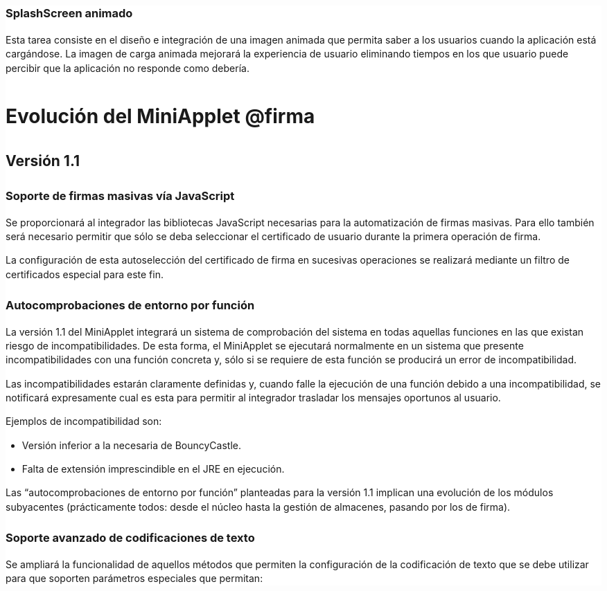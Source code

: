 ### SplashScreen animado

Esta tarea consiste en el diseño e integración de una imagen animada que
permita saber a los usuarios cuando la aplicación está cargándose. La
imagen de carga animada mejorará la experiencia de usuario eliminando
tiempos en los que usuario puede percibir que la aplicación no responde
como debería.

# Evolución del MiniApplet @firma

## Versión 1.1

### Soporte de firmas masivas vía JavaScript

Se proporcionará al integrador las bibliotecas JavaScript necesarias
para la automatización de firmas masivas. Para ello también será
necesario permitir que sólo se deba seleccionar el certificado de
usuario durante la primera operación de firma.

La configuración de esta autoselección del certificado de firma en
sucesivas operaciones se realizará mediante un filtro de certificados
especial para este fin.

### Autocomprobaciones de entorno por función

La versión 1.1 del MiniApplet integrará un sistema de comprobación del
sistema en todas aquellas funciones en las que existan riesgo de
incompatibilidades. De esta forma, el MiniApplet se ejecutará
normalmente en un sistema que presente incompatibilidades con una
función concreta y, sólo si se requiere de esta función se producirá un
error de incompatibilidad.

Las incompatibilidades estarán claramente definidas y, cuando falle la
ejecución de una función debido a una incompatibilidad, se notificará
expresamente cual es esta para permitir al integrador trasladar los
mensajes oportunos al usuario.

Ejemplos de incompatibilidad son:

-   Versión inferior a la necesaria de BouncyCastle.

-   Falta de extensión imprescindible en el JRE en ejecución.

Las “autocomprobaciones de entorno por función” planteadas para la
versión 1.1 implican una evolución de los módulos subyacentes
(prácticamente todos: desde el núcleo hasta la gestión de almacenes,
pasando por los de firma).

### Soporte avanzado de codificaciones de texto

Se ampliará la funcionalidad de aquellos métodos que permiten la
configuración de la codificación de texto que se debe utilizar para que
soporten parámetros especiales que permitan:
